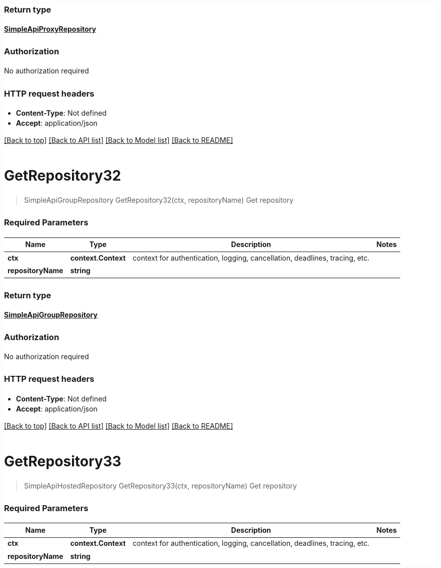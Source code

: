 ### Return type

[**SimpleApiProxyRepository**](SimpleApiProxyRepository.md)

### Authorization

No authorization required

### HTTP request headers

 - **Content-Type**: Not defined
 - **Accept**: application/json

[[Back to top]](#) [[Back to API list]](../README.md#documentation-for-api-endpoints) [[Back to Model list]](../README.md#documentation-for-models) [[Back to README]](../README.md)

# **GetRepository32**
> SimpleApiGroupRepository GetRepository32(ctx, repositoryName)
Get repository

### Required Parameters

Name | Type | Description  | Notes
------------- | ------------- | ------------- | -------------
 **ctx** | **context.Context** | context for authentication, logging, cancellation, deadlines, tracing, etc.
  **repositoryName** | **string**|  | 

### Return type

[**SimpleApiGroupRepository**](SimpleApiGroupRepository.md)

### Authorization

No authorization required

### HTTP request headers

 - **Content-Type**: Not defined
 - **Accept**: application/json

[[Back to top]](#) [[Back to API list]](../README.md#documentation-for-api-endpoints) [[Back to Model list]](../README.md#documentation-for-models) [[Back to README]](../README.md)

# **GetRepository33**
> SimpleApiHostedRepository GetRepository33(ctx, repositoryName)
Get repository

### Required Parameters

Name | Type | Description  | Notes
------------- | ------------- | ------------- | -------------
 **ctx** | **context.Context** | context for authentication, logging, cancellation, deadlines, tracing, etc.
  **repositoryName** | **string**|  | 
